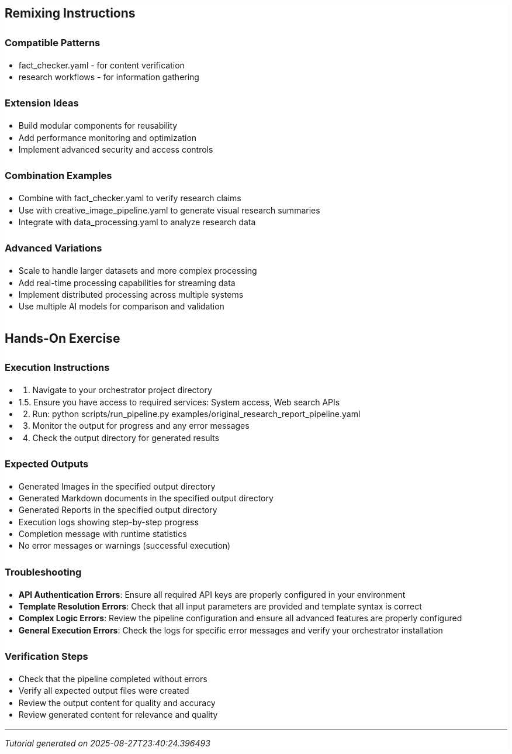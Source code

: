 ## Remixing Instructions

### Compatible Patterns
- fact_checker.yaml - for content verification
- research workflows - for information gathering

### Extension Ideas
- Build modular components for reusability
- Add performance monitoring and optimization
- Implement advanced security and access controls

### Combination Examples
- Combine with fact_checker.yaml to verify research claims
- Use with creative_image_pipeline.yaml to generate visual research summaries
- Integrate with data_processing.yaml to analyze research data

### Advanced Variations
- Scale to handle larger datasets and more complex processing
- Add real-time processing capabilities for streaming data
- Implement distributed processing across multiple systems
- Use multiple AI models for comparison and validation

## Hands-On Exercise

### Execution Instructions
- 1. Navigate to your orchestrator project directory
- 1.5. Ensure you have access to required services: System access, Web search APIs
- 2. Run: python scripts/run_pipeline.py examples/original_research_report_pipeline.yaml
- 3. Monitor the output for progress and any error messages
- 4. Check the output directory for generated results

### Expected Outputs
- Generated Images in the specified output directory
- Generated Markdown documents in the specified output directory
- Generated Reports in the specified output directory
- Execution logs showing step-by-step progress
- Completion message with runtime statistics
- No error messages or warnings (successful execution)

### Troubleshooting
- **API Authentication Errors**: Ensure all required API keys are properly configured in your environment
- **Template Resolution Errors**: Check that all input parameters are provided and template syntax is correct
- **Complex Logic Errors**: Review the pipeline configuration and ensure all advanced features are properly configured
- **General Execution Errors**: Check the logs for specific error messages and verify your orchestrator installation

### Verification Steps
- Check that the pipeline completed without errors
- Verify all expected output files were created
- Review the output content for quality and accuracy
- Review generated content for relevance and quality

---

*Tutorial generated on 2025-08-27T23:40:24.396493*
